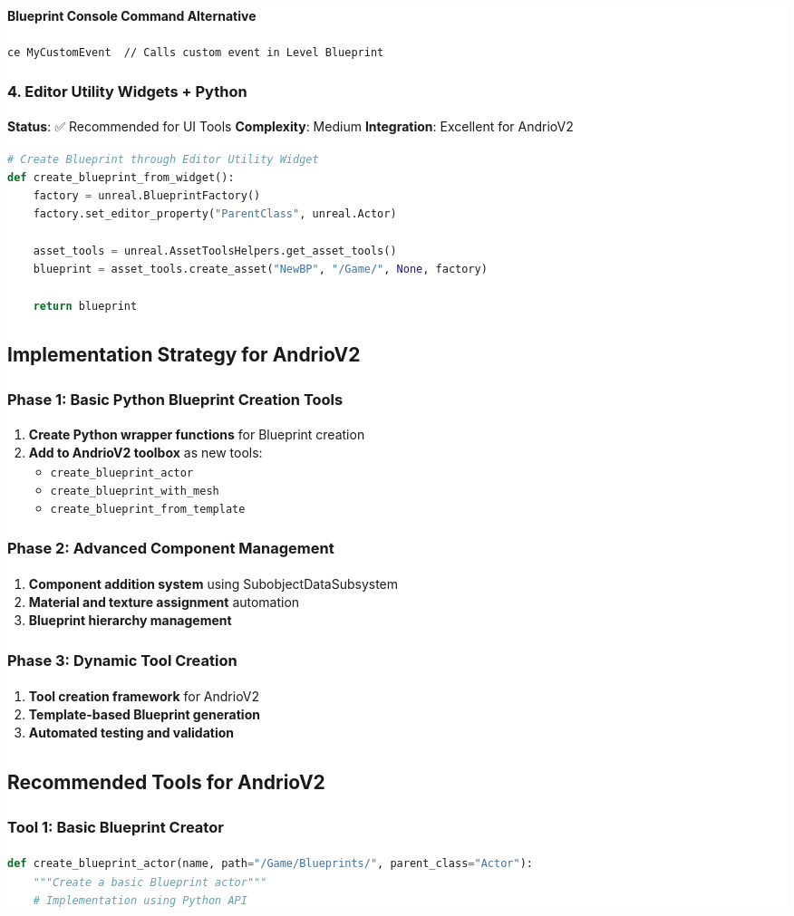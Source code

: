 #### Blueprint Console Command Alternative
```
ce MyCustomEvent  // Calls custom event in Level Blueprint
```

### 4. Editor Utility Widgets + Python
**Status**: ✅ Recommended for UI Tools
**Complexity**: Medium
**Integration**: Excellent for AndrioV2

```python
# Create Blueprint through Editor Utility Widget
def create_blueprint_from_widget():
    factory = unreal.BlueprintFactory()
    factory.set_editor_property("ParentClass", unreal.Actor)
    
    asset_tools = unreal.AssetToolsHelpers.get_asset_tools()
    blueprint = asset_tools.create_asset("NewBP", "/Game/", None, factory)
    
    return blueprint
```

## Implementation Strategy for AndrioV2

### Phase 1: Basic Python Blueprint Creation Tools
1. **Create Python wrapper functions** for Blueprint creation
2. **Add to AndrioV2 toolbox** as new tools:
   - `create_blueprint_actor`
   - `create_blueprint_with_mesh`
   - `create_blueprint_from_template`

### Phase 2: Advanced Component Management
1. **Component addition system** using SubobjectDataSubsystem
2. **Material and texture assignment** automation
3. **Blueprint hierarchy management**

### Phase 3: Dynamic Tool Creation
1. **Tool creation framework** for AndrioV2
2. **Template-based Blueprint generation**
3. **Automated testing and validation**

## Recommended Tools for AndrioV2

### Tool 1: Basic Blueprint Creator
```python
def create_blueprint_actor(name, path="/Game/Blueprints/", parent_class="Actor"):
    """Create a basic Blueprint actor"""
    # Implementation using Python API
```
